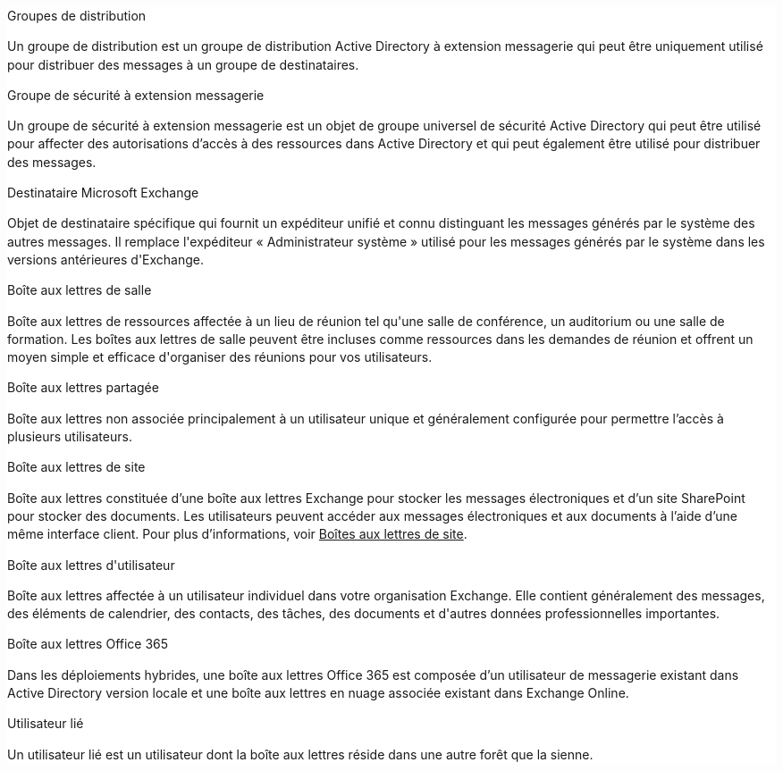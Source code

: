 <td><p>Groupes de distribution</p></td>
<td><p>Un groupe de distribution est un groupe de distribution Active Directory à extension messagerie qui peut être uniquement utilisé pour distribuer des messages à un groupe de destinataires.</p></td>
</tr>
<tr class="even">
<td><p>Groupe de sécurité à extension messagerie</p></td>
<td><p>Un groupe de sécurité à extension messagerie est un objet de groupe universel de sécurité Active Directory qui peut être utilisé pour affecter des autorisations d’accès à des ressources dans Active Directory et qui peut également être utilisé pour distribuer des messages.</p></td>
</tr>
<tr class="odd">
<td><p>Destinataire Microsoft Exchange</p></td>
<td><p>Objet de destinataire spécifique qui fournit un expéditeur unifié et connu distinguant les messages générés par le système des autres messages. Il remplace l'expéditeur « Administrateur système » utilisé pour les messages générés par le système dans les versions antérieures d'Exchange.</p></td>
</tr>
<tr class="even">
<td><p>Boîte aux lettres de salle</p></td>
<td><p>Boîte aux lettres de ressources affectée à un lieu de réunion tel qu'une salle de conférence, un auditorium ou une salle de formation. Les boîtes aux lettres de salle peuvent être incluses comme ressources dans les demandes de réunion et offrent un moyen simple et efficace d'organiser des réunions pour vos utilisateurs.</p></td>
</tr>
<tr class="odd">
<td><p>Boîte aux lettres partagée</p></td>
<td><p>Boîte aux lettres non associée principalement à un utilisateur unique et généralement configurée pour permettre l’accès à plusieurs utilisateurs.</p></td>
</tr>
<tr class="even">
<td><p>Boîte aux lettres de site</p></td>
<td><p>Boîte aux lettres constituée d’une boîte aux lettres Exchange pour stocker les messages électroniques et d’un site SharePoint pour stocker des documents. Les utilisateurs peuvent accéder aux messages électroniques et aux documents à l’aide d’une même interface client. Pour plus d’informations, voir <a href="site-mailboxes-exchange-2013-help.md">Boîtes aux lettres de site</a>.</p></td>
</tr>
<tr class="odd">
<td><p>Boîte aux lettres d'utilisateur</p></td>
<td><p>Boîte aux lettres affectée à un utilisateur individuel dans votre organisation Exchange. Elle contient généralement des messages, des éléments de calendrier, des contacts, des tâches, des documents et d'autres données professionnelles importantes.</p></td>
</tr>
<tr class="even">
<td><p>Boîte aux lettres Office 365</p></td>
<td><p>Dans les déploiements hybrides, une boîte aux lettres Office 365 est composée d’un utilisateur de messagerie existant dans Active Directory version locale et une boîte aux lettres en nuage associée existant dans Exchange Online.</p></td>
</tr>
<tr class="odd">
<td><p>Utilisateur lié</p></td>
<td><p>Un utilisateur lié est un utilisateur dont la boîte aux lettres réside dans une autre forêt que la sienne.</p></td>
</tr>
</tbody>
</table>
